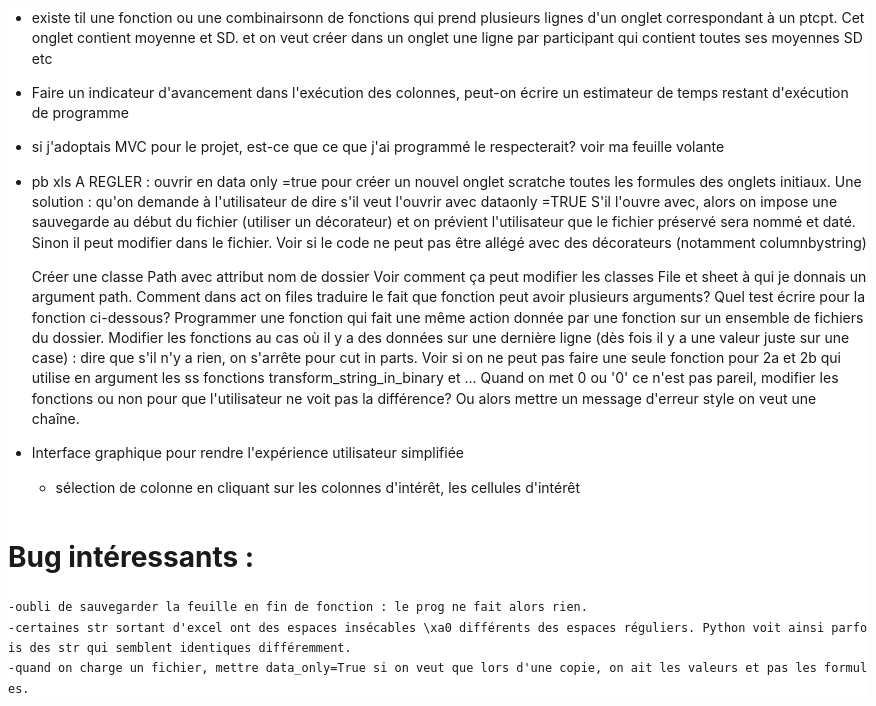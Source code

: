 
- existe til une fonction ou une combinairsonn de fonctions qui prend plusieurs lignes d'un onglet correspondant à un ptcpt. Cet onglet contient moyenne et SD. et on veut créer dans un onglet une ligne par participant qui contient toutes ses moyennes SD etc

- Faire un indicateur d'avancement dans l'exécution des colonnes, peut-on écrire un estimateur de temps restant d'exécution de programme

- si j'adoptais MVC pour le projet, est-ce que ce que j'ai programmé le respecterait?
    voir ma feuille volante


- pb xls A REGLER : ouvrir en data only =true pour créer un nouvel onglet scratche toutes les formules des onglets initiaux.
    Une solution : qu'on demande à l'utilisateur de dire s'il veut l'ouvrir avec dataonly =TRUE
    S'il l'ouvre avec, alors on impose une sauvegarde au début du fichier (utiliser un décorateur) et on prévient l'utilisateur que le fichier préservé sera nommé et daté.
    Sinon il peut modifier dans le fichier.
    Voir si le code ne peut pas être allégé avec des décorateurs (notamment columnbystring)

    Créer une classe Path avec attribut nom de dossier
    Voir comment ça peut modifier les classes File et sheet à qui je donnais un argument path.
    Comment dans act on files traduire le fait que fonction peut avoir plusieurs arguments?
    Quel test écrire pour la fonction ci-dessous?
    Programmer une fonction qui fait une même action donnée par une fonction sur un ensemble de fichiers du dossier.
    Modifier les fonctions au cas où il y a des données sur une dernière ligne (dès fois il y a une valeur juste sur une case) : dire que s'il n'y a rien, on s'arrête pour cut in parts.
    Voir si on ne peut pas faire une seule fonction pour 2a et 2b qui utilise en argument les ss fonctions transform_string_in_binary et ...
    Quand on met 0 ou '0' ce n'est pas pareil, modifier les fonctions ou non pour que l'utilisateur ne voit pas la différence? Ou alors mettre un message d'erreur style on veut une chaîne.

- Interface graphique pour rendre l'expérience utilisateur simplifiée
    - sélection de colonne en cliquant sur les colonnes d'intérêt, les cellules d'intérêt

# Bug intéressants : 
    -oubli de sauvegarder la feuille en fin de fonction : le prog ne fait alors rien.     
    -certaines str sortant d'excel ont des espaces insécables \xa0 différents des espaces réguliers. Python voit ainsi parfois des str qui semblent identiques différemment.
    -quand on charge un fichier, mettre data_only=True si on veut que lors d'une copie, on ait les valeurs et pas les formules.
